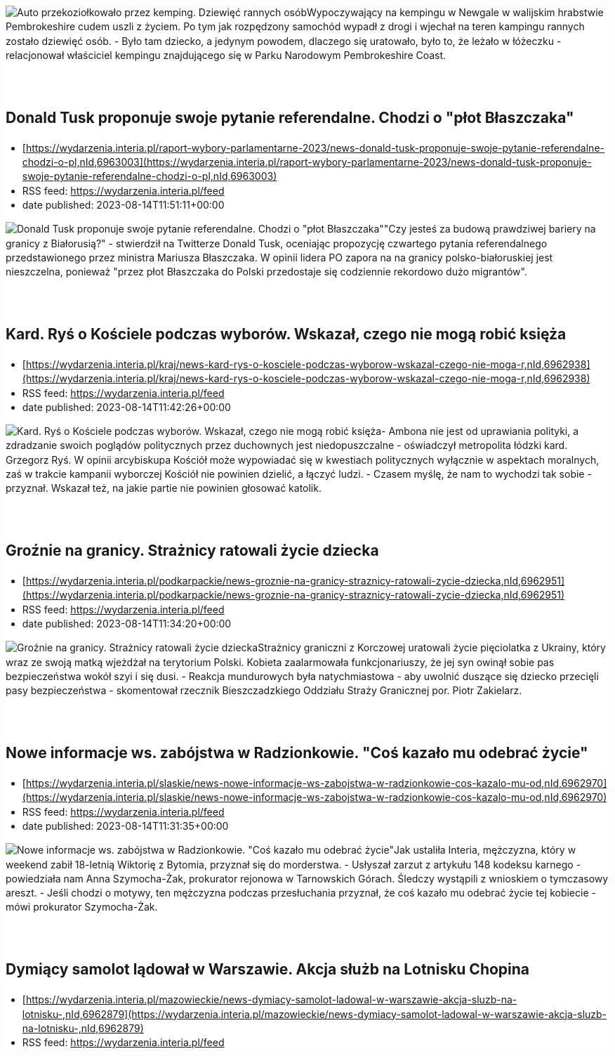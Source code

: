 <p><a href="https://wydarzenia.interia.pl/zagranica/news-auto-przekoziolkowalo-przez-kemping-dziewiec-rannych-osob,nId,6962876"><img align="left" alt="Auto przekoziołkowało przez kemping. Dziewięć rannych osób" src="https://i.iplsc.com/auto-przekoziolkowalo-przez-kemping-dziewiec-rannych-osob/000HJ6UZGP7W0AGG-C321.jpg" /></a>Wypoczywający na kempingu w Newgale w walijskim hrabstwie Pembrokeshire cudem uszli z życiem. Po tym jak rozpędzony samochód wypadł z drogi i wjechał na teren kampingu rannych zostało dziewięć osób. - Było tam dziecko, a jedynym powodem, dlaczego się uratowało, było to, że leżało w łóżeczku - relacjonował właściciel kempingu znajdującego się w Parku Narodowym Pembrokeshire Coast.</p><br clear="all" />

## Donald Tusk proponuje swoje pytanie referendalne. Chodzi o "płot Błaszczaka"
 - [https://wydarzenia.interia.pl/raport-wybory-parlamentarne-2023/news-donald-tusk-proponuje-swoje-pytanie-referendalne-chodzi-o-pl,nId,6963003](https://wydarzenia.interia.pl/raport-wybory-parlamentarne-2023/news-donald-tusk-proponuje-swoje-pytanie-referendalne-chodzi-o-pl,nId,6963003)
 - RSS feed: https://wydarzenia.interia.pl/feed
 - date published: 2023-08-14T11:51:11+00:00

<p><a href="https://wydarzenia.interia.pl/raport-wybory-parlamentarne-2023/news-donald-tusk-proponuje-swoje-pytanie-referendalne-chodzi-o-pl,nId,6963003"><img align="left" alt="Donald Tusk proponuje swoje pytanie referendalne. Chodzi o &quot;płot Błaszczaka&quot;" src="https://i.iplsc.com/donald-tusk-proponuje-swoje-pytanie-referendalne-chodzi-o-pl/000HJ6899TCAFA4Q-C321.jpg" /></a>&quot;Czy jesteś za budową prawdziwej bariery na granicy z Białorusią?&quot; - stwierdził na Twitterze Donald Tusk, oceniając propozycję czwartego pytania referendalnego przedstawionego przez ministra Mariusza Błaszczaka. W opinii lidera PO zapora na na granicy polsko-białoruskiej jest nieszczelna, ponieważ &quot;przez płot Błaszczaka do Polski przedostaje się codziennie rekordowo dużo migrantów&quot;.</p><br clear="all" />

## Kard. Ryś o Kościele podczas wyborów. Wskazał, czego nie mogą robić księża
 - [https://wydarzenia.interia.pl/kraj/news-kard-rys-o-kosciele-podczas-wyborow-wskazal-czego-nie-moga-r,nId,6962938](https://wydarzenia.interia.pl/kraj/news-kard-rys-o-kosciele-podczas-wyborow-wskazal-czego-nie-moga-r,nId,6962938)
 - RSS feed: https://wydarzenia.interia.pl/feed
 - date published: 2023-08-14T11:42:26+00:00

<p><a href="https://wydarzenia.interia.pl/kraj/news-kard-rys-o-kosciele-podczas-wyborow-wskazal-czego-nie-moga-r,nId,6962938"><img align="left" alt="Kard. Ryś o Kościele podczas wyborów. Wskazał, czego nie mogą robić księża" src="https://i.iplsc.com/kard-rys-o-kosciele-podczas-wyborow-wskazal-czego-nie-moga-r/000HJ3H8NT7HUTLJ-C321.jpg" /></a>- Ambona nie jest od uprawiania polityki, a zdradzanie swoich poglądów politycznych przez duchownych jest niedopuszczalne - oświadczył metropolita łódzki kard. Grzegorz Ryś. W opinii arcybiskupa Kościół może wypowiadać się w kwestiach politycznych wyłącznie w aspektach moralnych, zaś w trakcie kampanii wyborczej Kościół nie powinien dzielić, a łączyć ludzi. - Czasem myślę, że nam to wychodzi tak sobie - przyznał. Wskazał też, na jakie partie nie powinien głosować katolik.</p><br clear="all" />

## Groźnie na granicy. Strażnicy ratowali życie dziecka
 - [https://wydarzenia.interia.pl/podkarpackie/news-groznie-na-granicy-straznicy-ratowali-zycie-dziecka,nId,6962951](https://wydarzenia.interia.pl/podkarpackie/news-groznie-na-granicy-straznicy-ratowali-zycie-dziecka,nId,6962951)
 - RSS feed: https://wydarzenia.interia.pl/feed
 - date published: 2023-08-14T11:34:20+00:00

<p><a href="https://wydarzenia.interia.pl/podkarpackie/news-groznie-na-granicy-straznicy-ratowali-zycie-dziecka,nId,6962951"><img align="left" alt="Groźnie na granicy. Strażnicy ratowali życie dziecka" src="https://i.iplsc.com/groznie-na-granicy-straznicy-ratowali-zycie-dziecka/000HJ78DW67FMUFJ-C321.jpg" /></a>Strażnicy graniczni z Korczowej uratowali życie pięciolatka z Ukrainy, który wraz ze swoją matką wjeżdżał na terytorium Polski. Kobieta zaalarmowała funkcjonariuszy, że jej syn owinął sobie pas bezpieczeństwa wokół szyi i się dusi. - Reakcja mundurowych była natychmiastowa - aby uwolnić duszące się dziecko przecięli pasy bezpieczeństwa - skomentował rzecznik Bieszczadzkiego Oddziału Straży Granicznej por. Piotr Zakielarz.</p><br clear="all" />

## Nowe informacje ws. zabójstwa w Radzionkowie. "Coś kazało mu odebrać życie"
 - [https://wydarzenia.interia.pl/slaskie/news-nowe-informacje-ws-zabojstwa-w-radzionkowie-cos-kazalo-mu-od,nId,6962970](https://wydarzenia.interia.pl/slaskie/news-nowe-informacje-ws-zabojstwa-w-radzionkowie-cos-kazalo-mu-od,nId,6962970)
 - RSS feed: https://wydarzenia.interia.pl/feed
 - date published: 2023-08-14T11:31:35+00:00

<p><a href="https://wydarzenia.interia.pl/slaskie/news-nowe-informacje-ws-zabojstwa-w-radzionkowie-cos-kazalo-mu-od,nId,6962970"><img align="left" alt="Nowe informacje ws. zabójstwa w Radzionkowie. &quot;Coś kazało mu odebrać życie&quot;" src="https://i.iplsc.com/nowe-informacje-ws-zabojstwa-w-radzionkowie-cos-kazalo-mu-od/000HJ5KMEFU4WCVH-C321.jpg" /></a>Jak ustaliła Interia, mężczyzna, który w weekend zabił 18-letnią Wiktorię z Bytomia, przyznał się do morderstwa. - Usłyszał zarzut z artykułu 148 kodeksu karnego - powiedziała nam Anna Szymocha-Żak, prokurator rejonowa w Tarnowskich Górach. Śledczy wystąpili z wnioskiem o tymczasowy areszt. - Jeśli chodzi o motywy, ten mężczyzna podczas przesłuchania przyznał, że coś kazało mu odebrać życie tej kobiecie - mówi prokurator Szymocha-Żak. </p><br clear="all" />

## Dymiący samolot lądował w Warszawie. Akcja służb na Lotnisku Chopina
 - [https://wydarzenia.interia.pl/mazowieckie/news-dymiacy-samolot-ladowal-w-warszawie-akcja-sluzb-na-lotnisku-,nId,6962879](https://wydarzenia.interia.pl/mazowieckie/news-dymiacy-samolot-ladowal-w-warszawie-akcja-sluzb-na-lotnisku-,nId,6962879)
 - RSS feed: https://wydarzenia.interia.pl/feed